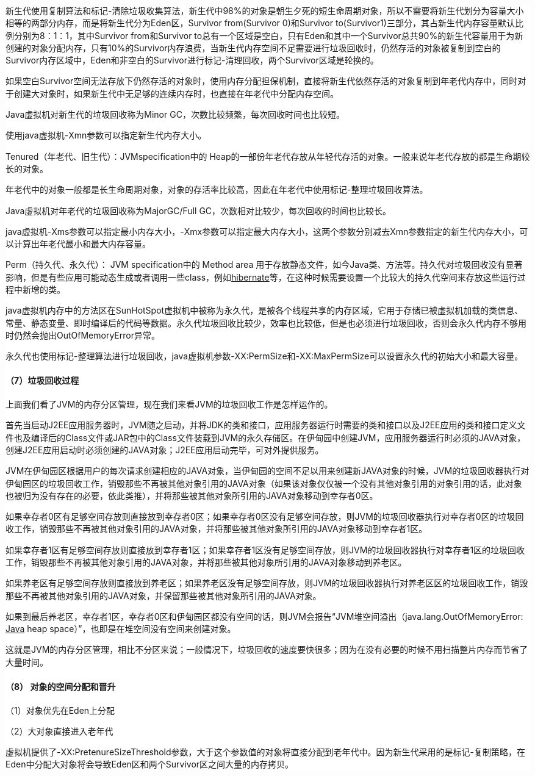 新生代使用复制算法和标记-清除垃圾收集算法，新生代中98%的对象是朝生夕死的短生命周期对象，所以不需要将新生代划分为容量大小相等的两部分内存，而是将新生代分为Eden区，Survivor from(Survivor 0)和Survivor to(Survivor1)三部分，其占新生代内存容量默认比例分别为8：1：1，其中Survivor from和Survivor to总有一个区域是空白，只有Eden和其中一个Survivor总共90%的新生代容量用于为新创建的对象分配内存，只有10%的Survivor内存浪费，当新生代内存空间不足需要进行垃圾回收时，仍然存活的对象被复制到空白的Survivor内存区域中，Eden和非空白的Survivor进行标记-清理回收，两个Survivor区域是轮换的。

如果空白Survivor空间无法存放下仍然存活的对象时，使用内存分配担保机制，直接将新生代依然存活的对象复制到年老代内存中，同时对于创建大对象时，如果新生代中无足够的连续内存时，也直接在年老代中分配内存空间。

Java虚拟机对新生代的垃圾回收称为Minor GC，次数比较频繁，每次回收时间也比较短。

使用java虚拟机-Xmn参数可以指定新生代内存大小。

Tenured（年老代、旧生代）：JVMspecification中的 Heap的一部份年老代存放从年轻代存活的对象。一般来说年老代存放的都是生命期较长的对象。

年老代中的对象一般都是长生命周期对象，对象的存活率比较高，因此在年老代中使用标记-整理垃圾回收算法。

Java虚拟机对年老代的垃圾回收称为MajorGC/Full GC，次数相对比较少，每次回收的时间也比较长。

java虚拟机-Xms参数可以指定最小内存大小，-Xmx参数可以指定最大内存大小，这两个参数分别减去Xmn参数指定的新生代内存大小，可以计算出年老代最小和最大内存容量。

Perm（持久代、永久代）： JVM specification中的 Method area 用于存放静态文件，如今Java类、方法等。持久代对垃圾回收没有显著影响，但是有些应用可能动态生成或者调用一些class，例如[hibernate](http://lib.csdn.net/base/javaee "Java EE知识库")等，在这种时候需要设置一个比较大的持久代空间来存放这些运行过程中新增的类。

java虚拟机内存中的方法区在SunHotSpot虚拟机中被称为永久代，是被各个线程共享的内存区域，它用于存储已被虚拟机加载的类信息、常量、静态变量、即时编译后的代码等数据。永久代垃圾回收比较少，效率也比较低，但是也必须进行垃圾回收，否则会永久代内存不够用时仍然会抛出OutOfMemoryError异常。

永久代也使用标记-整理算法进行垃圾回收，java虚拟机参数-XX:PermSize和-XX:MaxPermSize可以设置永久代的初始大小和最大容量。

#### （7）垃圾回收过程

上面我们看了JVM的内存分区管理，现在我们来看JVM的垃圾回收工作是怎样运作的。

首先当启动J2EE应用服务器时，JVM随之启动，并将JDK的类和接口，应用服务器运行时需要的类和接口以及J2EE应用的类和接口定义文件也及编译后的Class文件或JAR包中的Class文件装载到JVM的永久存储区。在伊甸园中创建JVM，应用服务器运行时必须的JAVA对象，创建J2EE应用启动时必须创建的JAVA对象；J2EE应用启动完毕，可对外提供服务。

JVM在伊甸园区根据用户的每次请求创建相应的JAVA对象，当伊甸园的空间不足以用来创建新JAVA对象的时候，JVM的垃圾回收器执行对伊甸园区的垃圾回收工作，销毁那些不再被其他对象引用的JAVA对象（如果该对象仅仅被一个没有其他对象引用的对象引用的话，此对象也被归为没有存在的必要，依此类推），并将那些被其他对象所引用的JAVA对象移动到幸存者0区。

如果幸存者0区有足够空间存放则直接放到幸存者0区；如果幸存者0区没有足够空间存放，则JVM的垃圾回收器执行对幸存者0区的垃圾回收工作，销毁那些不再被其他对象引用的JAVA对象，并将那些被其他对象所引用的JAVA对象移动到幸存者1区。

如果幸存者1区有足够空间存放则直接放到幸存者1区；如果幸存者1区没有足够空间存放，则JVM的垃圾回收器执行对幸存者1区的垃圾回收工作，销毁那些不再被其他对象引用的JAVA对象，并将那些被其他对象所引用的JAVA对象移动到养老区。

如果养老区有足够空间存放则直接放到养老区；如果养老区没有足够空间存放，则JVM的垃圾回收器执行对养老区区的垃圾回收工作，销毁那些不再被其他对象引用的JAVA对象，并保留那些被其他对象所引用的JAVA对象。

如果到最后养老区，幸存者1区，幸存者0区和伊甸园区都没有空间的话，则JVM会报告“JVM堆空间溢出（java.lang.OutOfMemoryError: [Java](http://lib.csdn.net/base/java "Java 知识库") heap space）”，也即是在堆空间没有空间来创建对象。

这就是JVM的内存分区管理，相比不分区来说；一般情况下，垃圾回收的速度要快很多；因为在没有必要的时候不用扫描整片内存而节省了大量时间。

#### （8） 对象的空间分配和晋升

（1）对象优先在Eden上分配

（2）大对象直接进入老年代

虚拟机提供了-XX:PretenureSizeThreshold参数，大于这个参数值的对象将直接分配到老年代中。因为新生代采用的是标记-复制策略，在Eden中分配大对象将会导致Eden区和两个Survivor区之间大量的内存拷贝。
